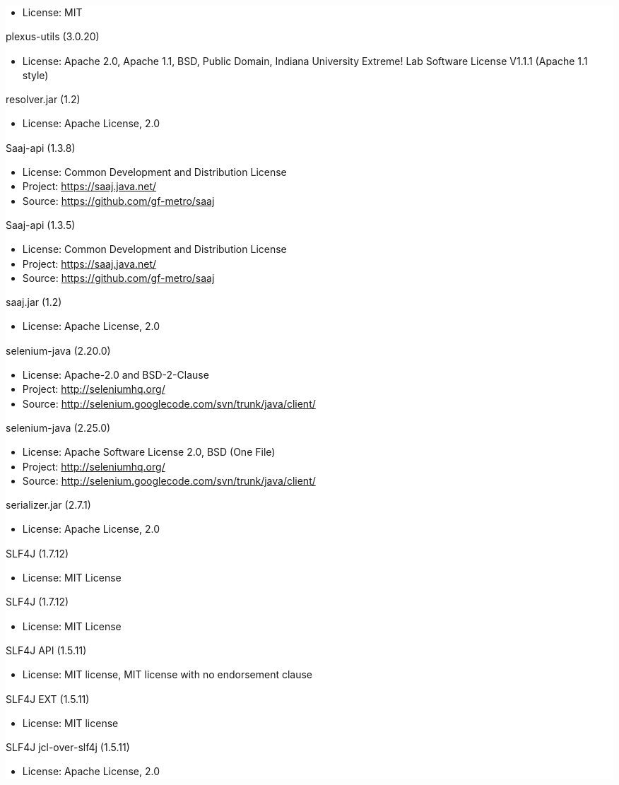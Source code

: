 * License: MIT

plexus-utils (3.0.20)

* License: Apache 2.0, Apache 1.1, BSD, Public Domain, Indiana University
  Extreme! Lab Software License V1.1.1 (Apache 1.1 style)

resolver.jar (1.2)

* License: Apache License, 2.0

Saaj-api (1.3.8)

* License: Common Development and Distribution License
* Project: https://saaj.java.net/
* Source: https://github.com/gf-metro/saaj

Saaj-api (1.3.5)

* License: Common Development and Distribution License
* Project: https://saaj.java.net/
* Source: https://github.com/gf-metro/saaj

saaj.jar (1.2)

* License: Apache License, 2.0

selenium-java (2.20.0)

* License: Apache-2.0 and BSD-2-Clause
* Project: http://seleniumhq.org/
* Source: http://selenium.googlecode.com/svn/trunk/java/client/

selenium-java (2.25.0)

* License: Apache Software License 2.0, BSD (One File)
* Project: http://seleniumhq.org/
* Source: http://selenium.googlecode.com/svn/trunk/java/client/

serializer.jar (2.7.1)

* License: Apache License, 2.0

SLF4J (1.7.12)

* License: MIT License

SLF4J (1.7.12)

* License: MIT License

SLF4J API (1.5.11)

* License: MIT license, MIT license with no endorsement clause

SLF4J EXT (1.5.11)

* License: MIT license

SLF4J jcl-over-slf4j (1.5.11)

* License: Apache License, 2.0
